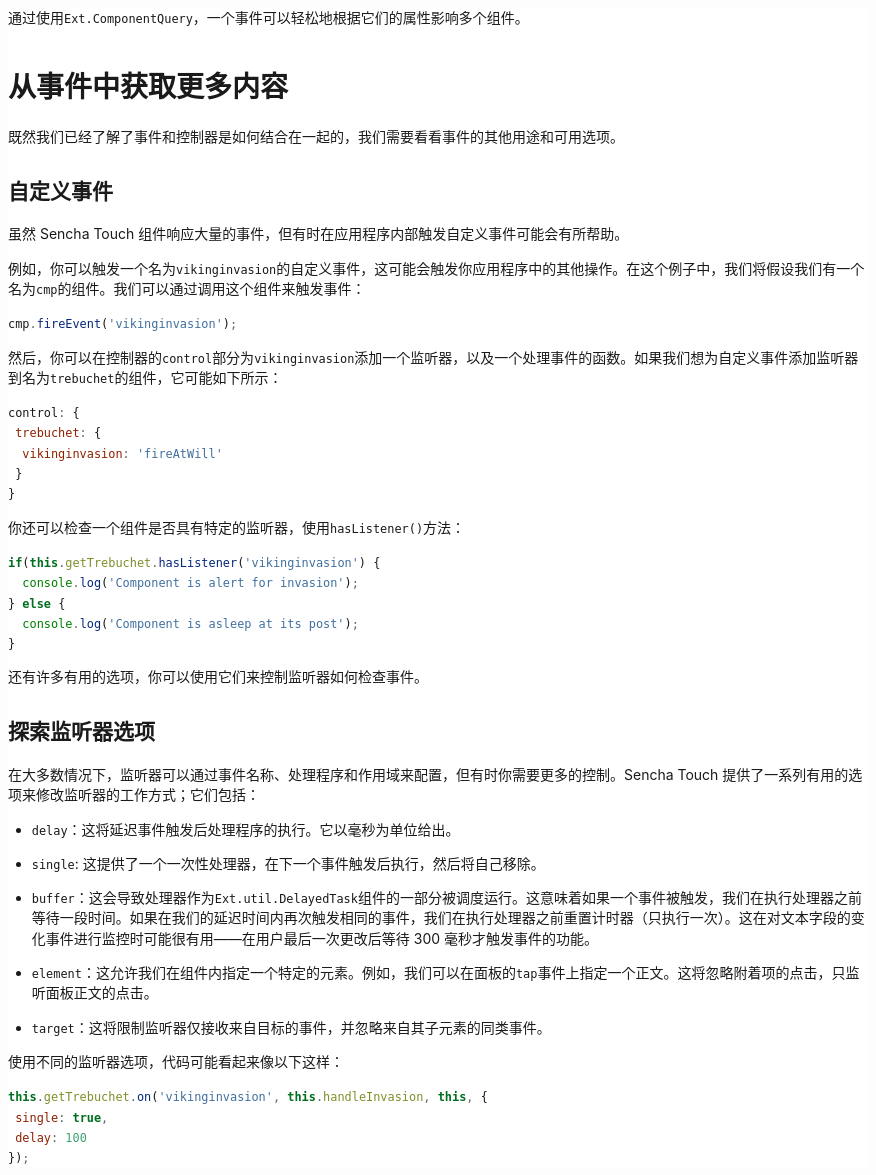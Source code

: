 通过使用`Ext.ComponentQuery`，一个事件可以轻松地根据它们的属性影响多个组件。

# 从事件中获取更多内容

既然我们已经了解了事件和控制器是如何结合在一起的，我们需要看看事件的其他用途和可用选项。

## 自定义事件

虽然 Sencha Touch 组件响应大量的事件，但有时在应用程序内部触发自定义事件可能会有所帮助。

例如，你可以触发一个名为`vikinginvasion`的自定义事件，这可能会触发你应用程序中的其他操作。在这个例子中，我们将假设我们有一个名为`cmp`的组件。我们可以通过调用这个组件来触发事件：

```js
cmp.fireEvent('vikinginvasion');
```

然后，你可以在控制器的`control`部分为`vikinginvasion`添加一个监听器，以及一个处理事件的函数。如果我们想为自定义事件添加监听器到名为`trebuchet`的组件，它可能如下所示：

```js
control: {
 trebuchet: {
  vikinginvasion: 'fireAtWill'
 }
}
```

你还可以检查一个组件是否具有特定的监听器，使用`hasListener()`方法：

```js
if(this.getTrebuchet.hasListener('vikinginvasion') {
  console.log('Component is alert for invasion');
} else {
  console.log('Component is asleep at its post');
}
```

还有许多有用的选项，你可以使用它们来控制监听器如何检查事件。

## 探索监听器选项

在大多数情况下，监听器可以通过事件名称、处理程序和作用域来配置，但有时你需要更多的控制。Sencha Touch 提供了一系列有用的选项来修改监听器的工作方式；它们包括：

+   `delay`：这将延迟事件触发后处理程序的执行。它以毫秒为单位给出。

+   `single`: 这提供了一个一次性处理器，在下一个事件触发后执行，然后将自己移除。

+   `buffer`：这会导致处理器作为`Ext.util.DelayedTask`组件的一部分被调度运行。这意味着如果一个事件被触发，我们在执行处理器之前等待一段时间。如果在我们的延迟时间内再次触发相同的事件，我们在执行处理器之前重置计时器（只执行一次）。这在对文本字段的变化事件进行监控时可能很有用——在用户最后一次更改后等待 300 毫秒才触发事件的功能。

+   `element`：这允许我们在组件内指定一个特定的元素。例如，我们可以在面板的`tap`事件上指定一个正文。这将忽略附着项的点击，只监听面板正文的点击。

+   `target`：这将限制监听器仅接收来自目标的事件，并忽略来自其子元素的同类事件。

使用不同的监听器选项，代码可能看起来像以下这样：

```js
this.getTrebuchet.on('vikinginvasion', this.handleInvasion, this, {
 single: true,
 delay: 100
});
```
